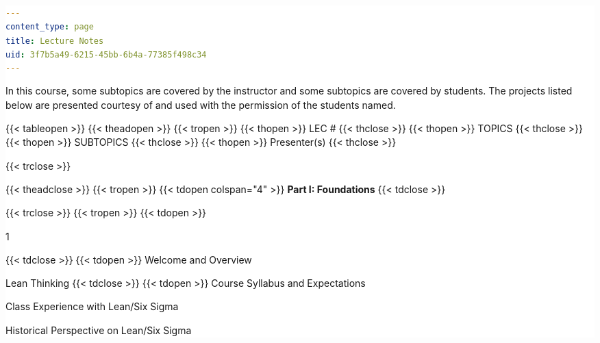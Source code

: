 ```yaml
---
content_type: page
title: Lecture Notes
uid: 3f7b5a49-6215-45bb-6b4a-77385f498c34
---
```


In this course, some subtopics are covered by the instructor and some subtopics are covered by students. The projects listed below are presented courtesy of and used with the permission of the students named.

{{< tableopen >}}
{{< theadopen >}}
{{< tropen >}}
{{< thopen >}}
LEC #
{{< thclose >}}
{{< thopen >}}
TOPICS
{{< thclose >}}
{{< thopen >}}
SUBTOPICS
{{< thclose >}}
{{< thopen >}}
Presenter(s)
{{< thclose >}}

{{< trclose >}}

{{< theadclose >}}
{{< tropen >}}
{{< tdopen colspan="4" >}}
**Part I: Foundations**
{{< tdclose >}}

{{< trclose >}}
{{< tropen >}}
{{< tdopen >}}


1


{{< tdclose >}}
{{< tdopen >}}
Welcome and Overview  
  
Lean Thinking
{{< tdclose >}}
{{< tdopen >}}
Course Syllabus and Expectations  
  
Class Experience with Lean/Six Sigma  
  
Historical Perspective on Lean/Six Sigma  
  